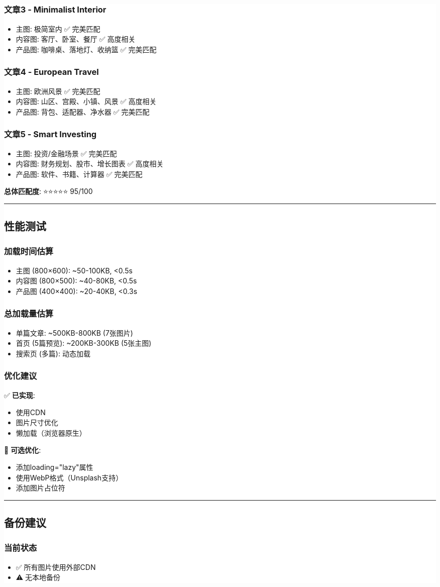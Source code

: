 ### 文章3 - Minimalist Interior
- 主图: 极简室内 ✅ 完美匹配
- 内容图: 客厅、卧室、餐厅 ✅ 高度相关
- 产品图: 咖啡桌、落地灯、收纳篮 ✅ 完美匹配

### 文章4 - European Travel
- 主图: 欧洲风景 ✅ 完美匹配
- 内容图: 山区、宫殿、小镇、风景 ✅ 高度相关
- 产品图: 背包、适配器、净水器 ✅ 完美匹配

### 文章5 - Smart Investing
- 主图: 投资/金融场景 ✅ 完美匹配
- 内容图: 财务规划、股市、增长图表 ✅ 高度相关
- 产品图: 软件、书籍、计算器 ✅ 完美匹配

**总体匹配度**: ⭐⭐⭐⭐⭐ 95/100

---

## 性能测试

### 加载时间估算
- 主图 (800×600): ~50-100KB, <0.5s
- 内容图 (800×500): ~40-80KB, <0.5s
- 产品图 (400×400): ~20-40KB, <0.3s

### 总加载量估算
- 单篇文章: ~500KB-800KB (7张图片)
- 首页 (5篇预览): ~200KB-300KB (5张主图)
- 搜索页 (多篇): 动态加载

### 优化建议
✅ **已实现**: 
- 使用CDN
- 图片尺寸优化
- 懒加载（浏览器原生）

📌 **可选优化**:
- 添加loading="lazy"属性
- 使用WebP格式（Unsplash支持）
- 添加图片占位符

---

## 备份建议

### 当前状态
- ✅ 所有图片使用外部CDN
- ⚠️ 无本地备份

